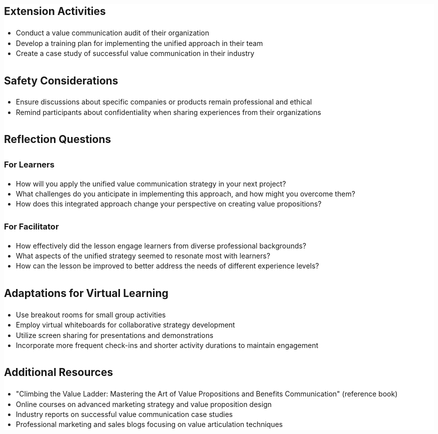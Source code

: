 ## Extension Activities
* Conduct a value communication audit of their organization
* Develop a training plan for implementing the unified approach in their team
* Create a case study of successful value communication in their industry

## Safety Considerations
* Ensure discussions about specific companies or products remain professional and ethical
* Remind participants about confidentiality when sharing experiences from their organizations

## Reflection Questions
### For Learners
* How will you apply the unified value communication strategy in your next project?
* What challenges do you anticipate in implementing this approach, and how might you overcome them?
* How does this integrated approach change your perspective on creating value propositions?

### For Facilitator
* How effectively did the lesson engage learners from diverse professional backgrounds?
* What aspects of the unified strategy seemed to resonate most with learners?
* How can the lesson be improved to better address the needs of different experience levels?

## Adaptations for Virtual Learning
* Use breakout rooms for small group activities
* Employ virtual whiteboards for collaborative strategy development
* Utilize screen sharing for presentations and demonstrations
* Incorporate more frequent check-ins and shorter activity durations to maintain engagement

## Additional Resources
* "Climbing the Value Ladder: Mastering the Art of Value Propositions and Benefits Communication" (reference book)
* Online courses on advanced marketing strategy and value proposition design
* Industry reports on successful value communication case studies
* Professional marketing and sales blogs focusing on value articulation techniques
